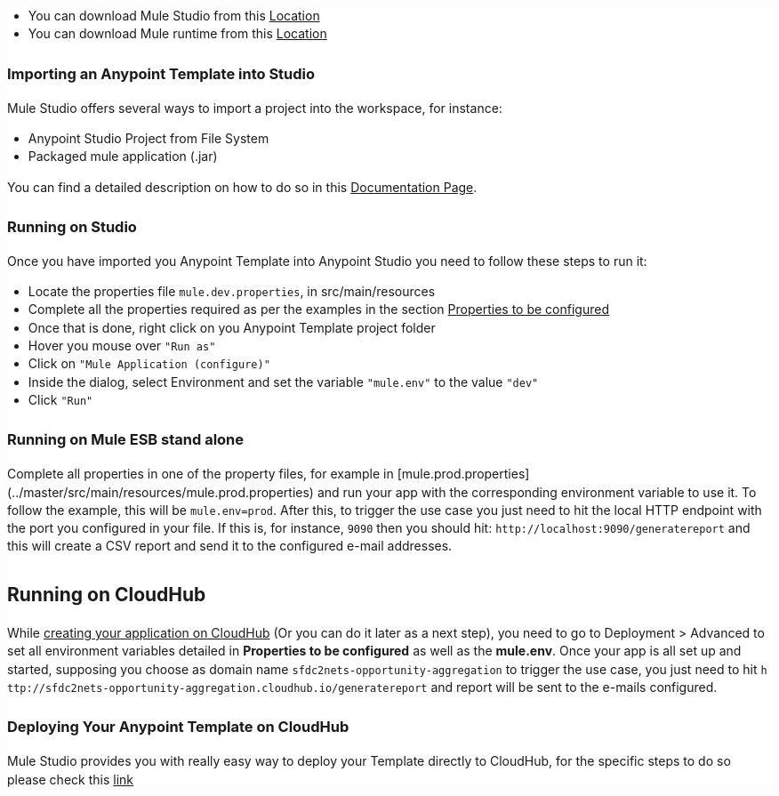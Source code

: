+ You can download Mule Studio from this [Location](http://www.mulesoft.com/platform/mule-studio)
+ You can download Mule runtime from this [Location](http://www.mulesoft.com/platform/soa/mule-esb-open-source-esb)


### Importing an Anypoint Template into Studio
Mule Studio offers several ways to import a project into the workspace, for instance: 

+ Anypoint Studio Project from File System
+ Packaged mule application (.jar)

You can find a detailed description on how to do so in this [Documentation Page](http://www.mulesoft.org/documentation/display/current/Importing+and+Exporting+in+Studio).


### Running on Studio
Once you have imported you Anypoint Template into Anypoint Studio you need to follow these steps to run it:

+ Locate the properties file `mule.dev.properties`, in src/main/resources
+ Complete all the properties required as per the examples in the section [Properties to be configured](#propertiestobeconfigured)
+ Once that is done, right click on you Anypoint Template project folder 
+ Hover you mouse over `"Run as"`
+ Click on  `"Mule Application (configure)"`
+ Inside the dialog, select Environment and set the variable `"mule.env"` to the value `"dev"`
+ Click `"Run"`


### Running on Mule ESB stand alone 
Complete all properties in one of the property files, for example in [mule.prod.properties] (../master/src/main/resources/mule.prod.properties) and run your app with the corresponding environment variable to use it. To follow the example, this will be `mule.env=prod`. 
After this, to trigger the use case you just need to hit the local HTTP endpoint with the port you configured in your file. If this is, for instance, `9090` then you should hit: `http://localhost:9090/generatereport` and this will create a CSV report and send it to the configured e-mail addresses.

## Running on CloudHub 
While [creating your application on CloudHub](http://www.mulesoft.org/documentation/display/current/Hello+World+on+CloudHub) (Or you can do it later as a next step), you need to go to Deployment > Advanced to set all environment variables detailed in **Properties to be configured** as well as the **mule.env**.
Once your app is all set up and started, supposing you choose as domain name `sfdc2nets-opportunity-aggregation` to trigger the use case, you just need to hit `http://sfdc2nets-opportunity-aggregation.cloudhub.io/generatereport` and report will be sent to the e-mails configured.

### Deploying Your Anypoint Template on CloudHub <a name="deployingyouranypointtemplateoncloudhub"/>
Mule Studio provides you with really easy way to deploy your Template directly to CloudHub, for the specific steps to do so please check this [link](http://www.mulesoft.org/documentation/display/current/Deploying+Mule+Applications#DeployingMuleApplications-DeploytoCloudHub)



[1]: https://help.salesforce.com/HTViewHelpDoc?id=checking_field_accessibility_for_a_particular_field.htm&language=en_US
[2]: https://help.salesforce.com/HTViewHelpDoc?id=modifying_field_access_settings.htm&language=en_US